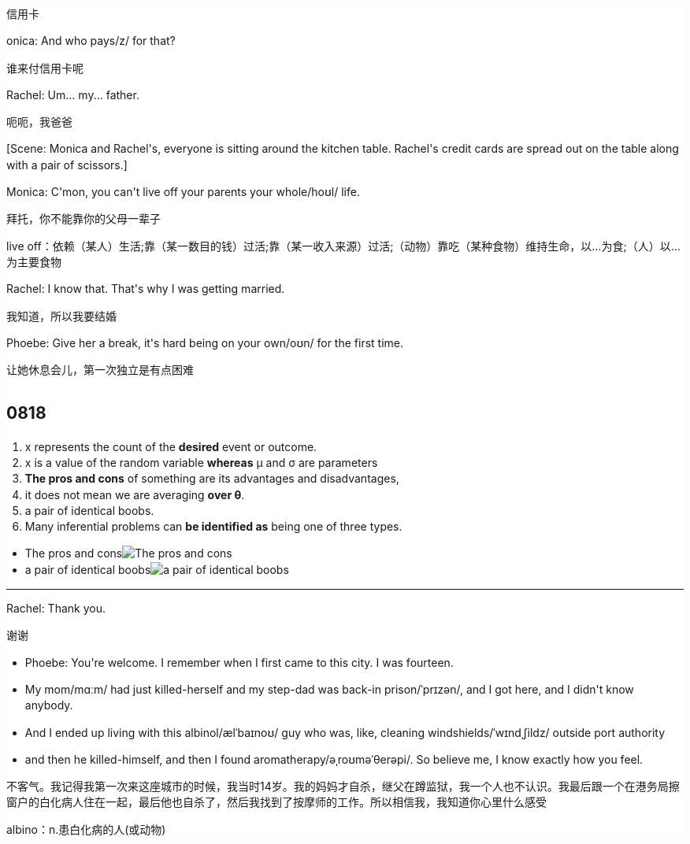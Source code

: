 信用卡

onica: And who pays/z/ for that?

谁来付信用卡呢

Rachel: Um... my... father.

呃呃，我爸爸

[Scene: Monica and Rachel's, everyone is sitting around the kitchen table. Rachel's credit cards are spread out on the table along with a pair of scissors.]

Monica: C'mon, you can't live off your parents your whole/hoʊl/ life.

拜托，你不能靠你的父母一辈子

live off：依赖（某人）生活;靠（某一数目的钱）过活;靠（某一收入来源）过活;（动物）靠吃（某种食物）维持生命，以…为食;（人）以…为主要食物

Rachel: I know that. That's why I was getting married.

我知道，所以我要结婚

Phoebe: Give her a break, it's hard being on your own/oʊn/ for the first time.

让她休息会儿，第一次独立是有点困难

## 0818

1. x represents the count of the **desired** event or outcome.
2. x is a value of the random variable **whereas** µ and σ are parameters
3. **The pros and cons** of something are its advantages and disadvantages,
4. it does not mean we are averaging **over θ**.
5. a pair of identical boobs.
6. Many inferential problems can **be identified as** being one of three types.

- The pros and cons![The pros and cons](https://fjwp.s3.amazonaws.com/blog/wp-content/uploads/2020/01/11134324/pros-and-cons.png)
- a pair of identical boobs![a pair of identical boobs](https://media.self.com/photos/59fa422ef7de2f1723933115/1:1/w_960,h_960,c_limit/Uneven-Boobs.jpg)

---

Rachel: Thank you.

谢谢

- Phoebe: You're welcome. I remember when I first came to this city. I was fourteen.

- My mom/mɑːm/ had just killed-herself and my step-dad was back-in prison/ˈprɪzən/, and I got here, and I didn't know anybody.
- And I ended up living with this albinol/ælˈbaɪnoʊ/ guy who was, like, cleaning windshields/ˈwɪndˌʃildz/ outside port authority
- and then he killed-himself, and then I found aromatherapy/əˌroʊməˈθerəpi/. So believe me, I know exactly how you feel.

不客气。我记得我第一次来这座城市的时候，我当时14岁。我的妈妈才自杀，继父在蹲监狱，我一个人也不认识。我最后跟一个在港务局擦窗户的白化病人住在一起，最后他也自杀了，然后我找到了按摩师的工作。所以相信我，我知道你心里什么感受

albino：n.患白化病的人(或动物)
